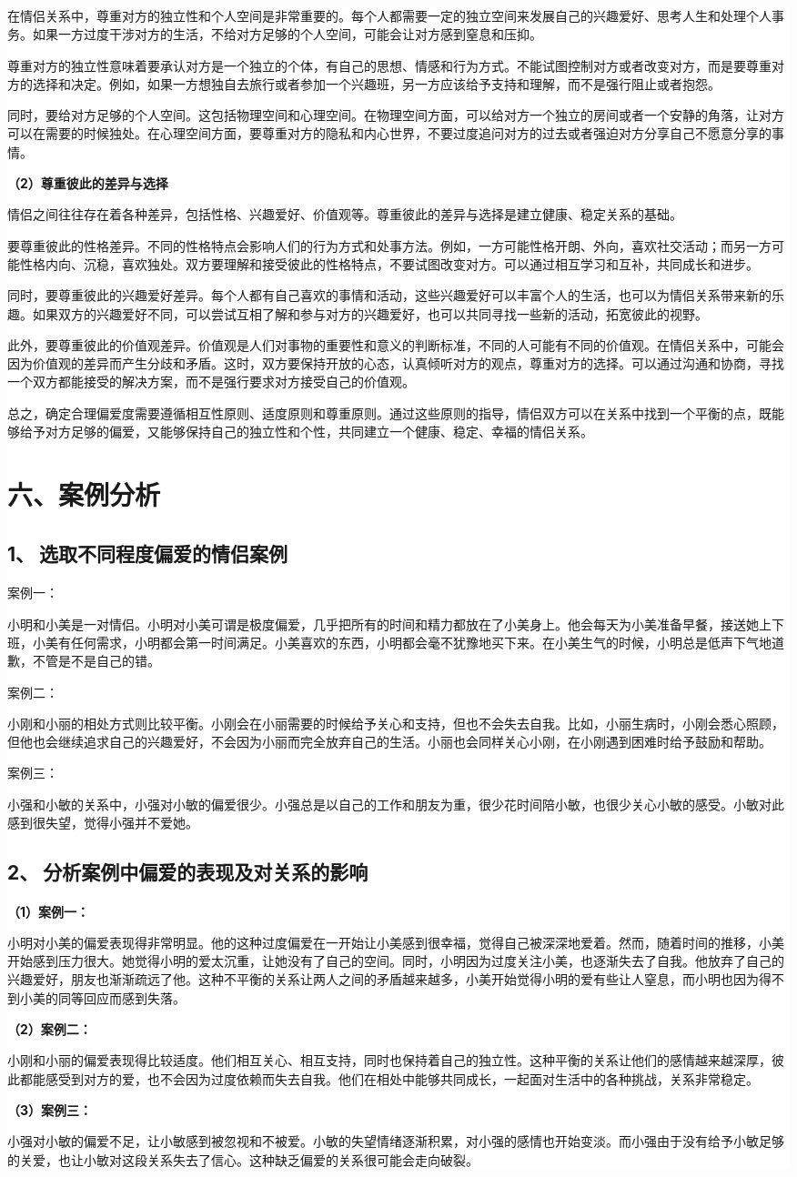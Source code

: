 在情侣关系中，尊重对方的独立性和个人空间是非常重要的。每个人都需要一定的独立空间来发展自己的兴趣爱好、思考人生和处理个人事务。如果一方过度干涉对方的生活，不给对方足够的个人空间，可能会让对方感到窒息和压抑。

尊重对方的独立性意味着要承认对方是一个独立的个体，有自己的思想、情感和行为方式。不能试图控制对方或者改变对方，而是要尊重对方的选择和决定。例如，如果一方想独自去旅行或者参加一个兴趣班，另一方应该给予支持和理解，而不是强行阻止或者抱怨。

同时，要给对方足够的个人空间。这包括物理空间和心理空间。在物理空间方面，可以给对方一个独立的房间或者一个安静的角落，让对方可以在需要的时候独处。在心理空间方面，要尊重对方的隐私和内心世界，不要过度追问对方的过去或者强迫对方分享自己不愿意分享的事情。

**（2）尊重彼此的差异与选择**

情侣之间往往存在着各种差异，包括性格、兴趣爱好、价值观等。尊重彼此的差异与选择是建立健康、稳定关系的基础。

要尊重彼此的性格差异。不同的性格特点会影响人们的行为方式和处事方法。例如，一方可能性格开朗、外向，喜欢社交活动；而另一方可能性格内向、沉稳，喜欢独处。双方要理解和接受彼此的性格特点，不要试图改变对方。可以通过相互学习和互补，共同成长和进步。

同时，要尊重彼此的兴趣爱好差异。每个人都有自己喜欢的事情和活动，这些兴趣爱好可以丰富个人的生活，也可以为情侣关系带来新的乐趣。如果双方的兴趣爱好不同，可以尝试互相了解和参与对方的兴趣爱好，也可以共同寻找一些新的活动，拓宽彼此的视野。

此外，要尊重彼此的价值观差异。价值观是人们对事物的重要性和意义的判断标准，不同的人可能有不同的价值观。在情侣关系中，可能会因为价值观的差异而产生分歧和矛盾。这时，双方要保持开放的心态，认真倾听对方的观点，尊重对方的选择。可以通过沟通和协商，寻找一个双方都能接受的解决方案，而不是强行要求对方接受自己的价值观。

总之，确定合理偏爱度需要遵循相互性原则、适度原则和尊重原则。通过这些原则的指导，情侣双方可以在关系中找到一个平衡的点，既能够给予对方足够的偏爱，又能够保持自己的独立性和个性，共同建立一个健康、稳定、幸福的情侣关系。

# 六、案例分析

## 1、 选取不同程度偏爱的情侣案例

案例一：

小明和小美是一对情侣。小明对小美可谓是极度偏爱，几乎把所有的时间和精力都放在了小美身上。他会每天为小美准备早餐，接送她上下班，小美有任何需求，小明都会第一时间满足。小美喜欢的东西，小明都会毫不犹豫地买下来。在小美生气的时候，小明总是低声下气地道歉，不管是不是自己的错。

案例二：

小刚和小丽的相处方式则比较平衡。小刚会在小丽需要的时候给予关心和支持，但也不会失去自我。比如，小丽生病时，小刚会悉心照顾，但他也会继续追求自己的兴趣爱好，不会因为小丽而完全放弃自己的生活。小丽也会同样关心小刚，在小刚遇到困难时给予鼓励和帮助。

案例三：

小强和小敏的关系中，小强对小敏的偏爱很少。小强总是以自己的工作和朋友为重，很少花时间陪小敏，也很少关心小敏的感受。小敏对此感到很失望，觉得小强并不爱她。

## 2、 分析案例中偏爱的表现及对关系的影响

**（1）案例一：**

小明对小美的偏爱表现得非常明显。他的这种过度偏爱在一开始让小美感到很幸福，觉得自己被深深地爱着。然而，随着时间的推移，小美开始感到压力很大。她觉得小明的爱太沉重，让她没有了自己的空间。同时，小明因为过度关注小美，也逐渐失去了自我。他放弃了自己的兴趣爱好，朋友也渐渐疏远了他。这种不平衡的关系让两人之间的矛盾越来越多，小美开始觉得小明的爱有些让人窒息，而小明也因为得不到小美的同等回应而感到失落。

**（2）案例二：**

小刚和小丽的偏爱表现得比较适度。他们相互关心、相互支持，同时也保持着自己的独立性。这种平衡的关系让他们的感情越来越深厚，彼此都能感受到对方的爱，也不会因为过度依赖而失去自我。他们在相处中能够共同成长，一起面对生活中的各种挑战，关系非常稳定。

**（3）案例三：**

小强对小敏的偏爱不足，让小敏感到被忽视和不被爱。小敏的失望情绪逐渐积累，对小强的感情也开始变淡。而小强由于没有给予小敏足够的关爱，也让小敏对这段关系失去了信心。这种缺乏偏爱的关系很可能会走向破裂。
